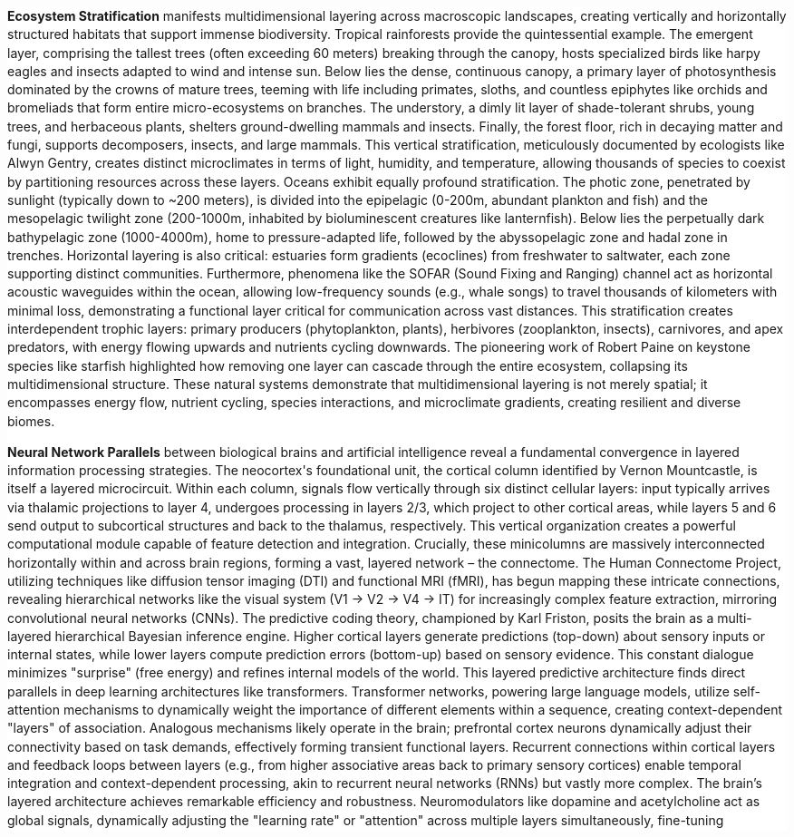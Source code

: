 **Ecosystem Stratification** manifests multidimensional layering across macroscopic landscapes, creating vertically and horizontally structured habitats that support immense biodiversity. Tropical rainforests provide the quintessential example. The emergent layer, comprising the tallest trees (often exceeding 60 meters) breaking through the canopy, hosts specialized birds like harpy eagles and insects adapted to wind and intense sun. Below lies the dense, continuous canopy, a primary layer of photosynthesis dominated by the crowns of mature trees, teeming with life including primates, sloths, and countless epiphytes like orchids and bromeliads that form entire micro-ecosystems on branches. The understory, a dimly lit layer of shade-tolerant shrubs, young trees, and herbaceous plants, shelters ground-dwelling mammals and insects. Finally, the forest floor, rich in decaying matter and fungi, supports decomposers, insects, and large mammals. This vertical stratification, meticulously documented by ecologists like Alwyn Gentry, creates distinct microclimates in terms of light, humidity, and temperature, allowing thousands of species to coexist by partitioning resources across these layers. Oceans exhibit equally profound stratification. The photic zone, penetrated by sunlight (typically down to ~200 meters), is divided into the epipelagic (0-200m, abundant plankton and fish) and the mesopelagic twilight zone (200-1000m, inhabited by bioluminescent creatures like lanternfish). Below lies the perpetually dark bathypelagic zone (1000-4000m), home to pressure-adapted life, followed by the abyssopelagic zone and hadal zone in trenches. Horizontal layering is also critical: estuaries form gradients (ecoclines) from freshwater to saltwater, each zone supporting distinct communities. Furthermore, phenomena like the SOFAR (Sound Fixing and Ranging) channel act as horizontal acoustic waveguides within the ocean, allowing low-frequency sounds (e.g., whale songs) to travel thousands of kilometers with minimal loss, demonstrating a functional layer critical for communication across vast distances. This stratification creates interdependent trophic layers: primary producers (phytoplankton, plants), herbivores (zooplankton, insects), carnivores, and apex predators, with energy flowing upwards and nutrients cycling downwards. The pioneering work of Robert Paine on keystone species like starfish highlighted how removing one layer can cascade through the entire ecosystem, collapsing its multidimensional structure. These natural systems demonstrate that multidimensional layering is not merely spatial; it encompasses energy flow, nutrient cycling, species interactions, and microclimate gradients, creating resilient and diverse biomes.

**Neural Network Parallels** between biological brains and artificial intelligence reveal a fundamental convergence in layered information processing strategies. The neocortex's foundational unit, the cortical column identified by Vernon Mountcastle, is itself a layered microcircuit. Within each column, signals flow vertically through six distinct cellular layers: input typically arrives via thalamic projections to layer 4, undergoes processing in layers 2/3, which project to other cortical areas, while layers 5 and 6 send output to subcortical structures and back to the thalamus, respectively. This vertical organization creates a powerful computational module capable of feature detection and integration. Crucially, these minicolumns are massively interconnected horizontally within and across brain regions, forming a vast, layered network – the connectome. The Human Connectome Project, utilizing techniques like diffusion tensor imaging (DTI) and functional MRI (fMRI), has begun mapping these intricate connections, revealing hierarchical networks like the visual system (V1 → V2 → V4 → IT) for increasingly complex feature extraction, mirroring convolutional neural networks (CNNs). The predictive coding theory, championed by Karl Friston, posits the brain as a multi-layered hierarchical Bayesian inference engine. Higher cortical layers generate predictions (top-down) about sensory inputs or internal states, while lower layers compute prediction errors (bottom-up) based on sensory evidence. This constant dialogue minimizes "surprise" (free energy) and refines internal models of the world. This layered predictive architecture finds direct parallels in deep learning architectures like transformers. Transformer networks, powering large language models, utilize self-attention mechanisms to dynamically weight the importance of different elements within a sequence, creating context-dependent "layers" of association. Analogous mechanisms likely operate in the brain; prefrontal cortex neurons dynamically adjust their connectivity based on task demands, effectively forming transient functional layers. Recurrent connections within cortical layers and feedback loops between layers (e.g., from higher associative areas back to primary sensory cortices) enable temporal integration and context-dependent processing, akin to recurrent neural networks (RNNs) but vastly more complex. The brain’s layered architecture achieves remarkable efficiency and robustness. Neuromodulators like dopamine and acetylcholine act as global signals, dynamically adjusting the "learning rate" or "attention" across multiple layers simultaneously, fine-tuning
